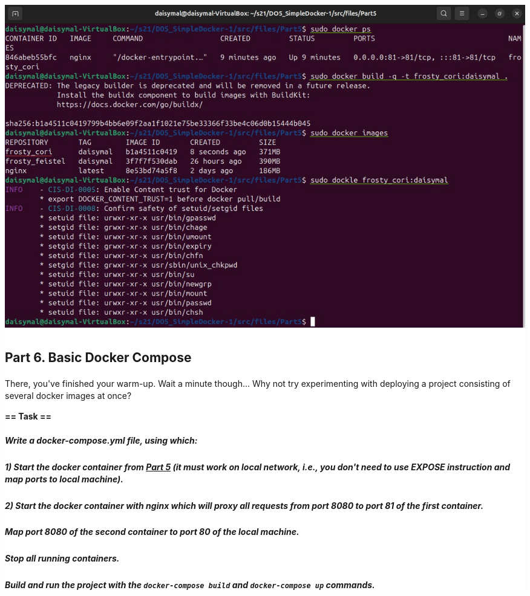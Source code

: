 ![part5_2.jpg](screenshots/Part5/5_2.jpg)

## Part 6. Basic **Docker Compose**

There, you've finished your warm-up. Wait a minute though...
Why not try experimenting with deploying a project consisting of several docker images at once?

**== Task ==**

##### Write a *docker-compose.yml* file, using which:
##### 1) Start the docker container from [Part 5](#part-5-dockle) _(it must work on local network, i.e., you don't need to use **EXPOSE** instruction and map ports to local machine)_.
##### 2) Start the docker container with **nginx** which will proxy all requests from port 8080 to port 81 of the first container.
##### Map port 8080 of the second container to port 80 of the local machine.
##### Stop all running containers.
##### Build and run the project with the `docker-compose build` and `docker-compose up` commands.
